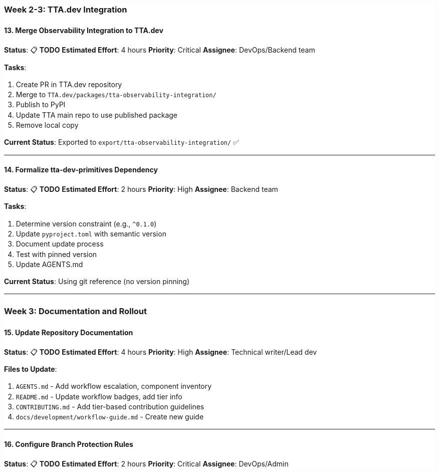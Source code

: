 
### Week 2-3: TTA.dev Integration

#### 13. Merge Observability Integration to TTA.dev
**Status**: 📋 **TODO**
**Estimated Effort**: 4 hours
**Priority**: Critical
**Assignee**: DevOps/Backend team

**Tasks**:
1. Create PR in TTA.dev repository
2. Merge to `TTA.dev/packages/tta-observability-integration/`
3. Publish to PyPI
4. Update TTA main repo to use published package
5. Remove local copy

**Current Status**: Exported to `export/tta-observability-integration/` ✅

---

#### 14. Formalize tta-dev-primitives Dependency
**Status**: 📋 **TODO**
**Estimated Effort**: 2 hours
**Priority**: High
**Assignee**: Backend team

**Tasks**:
1. Determine version constraint (e.g., `^0.1.0`)
2. Update `pyproject.toml` with semantic version
3. Document update process
4. Test with pinned version
5. Update AGENTS.md

**Current Status**: Using git reference (no version pinning)

---

### Week 3: Documentation and Rollout

#### 15. Update Repository Documentation
**Status**: 📋 **TODO**
**Estimated Effort**: 4 hours
**Priority**: High
**Assignee**: Technical writer/Lead dev

**Files to Update**:
1. `AGENTS.md` - Add workflow escalation, component inventory
2. `README.md` - Update workflow badges, add tier info
3. `CONTRIBUTING.md` - Add tier-based contribution guidelines
4. `docs/development/workflow-guide.md` - Create new guide

---

#### 16. Configure Branch Protection Rules
**Status**: 📋 **TODO**
**Estimated Effort**: 2 hours
**Priority**: Critical
**Assignee**: DevOps/Admin
